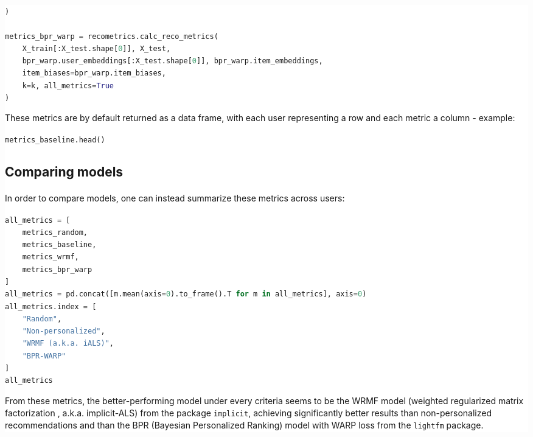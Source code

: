 ```python id="qu4FiORl0qTi"
)

metrics_bpr_warp = recometrics.calc_reco_metrics(
    X_train[:X_test.shape[0]], X_test,
    bpr_warp.user_embeddings[:X_test.shape[0]], bpr_warp.item_embeddings,
    item_biases=bpr_warp.item_biases,
    k=k, all_metrics=True
)
```


These metrics are by default returned as a data frame, with each user representing
a row and each metric a column - example:


```python id="Kf_EDHMp0qTj" outputId="8013c28d-e0ef-466a-fc4f-f438b89654f7"
metrics_baseline.head()
```


## Comparing models

In order to compare models, one can instead summarize these metrics across users:


```python id="OkLEQ3o40qTl" outputId="22f30458-d9bf-4934-8f5a-df8b3dcdcd32"
all_metrics = [
    metrics_random,
    metrics_baseline,
    metrics_wrmf,
    metrics_bpr_warp
]
all_metrics = pd.concat([m.mean(axis=0).to_frame().T for m in all_metrics], axis=0)
all_metrics.index = [
    "Random",
    "Non-personalized",
    "WRMF (a.k.a. iALS)",
    "BPR-WARP"
]
all_metrics
```


From these metrics, the better-performing model under every criteria seems to be the WRMF model (weighted regularized matrix factorization , a.k.a. implicit-ALS) from the package `implicit`, achieving significantly better results than non-personalized recommendations and than the BPR (Bayesian Personalized Ranking) model with WARP loss from the `lightfm` package.

